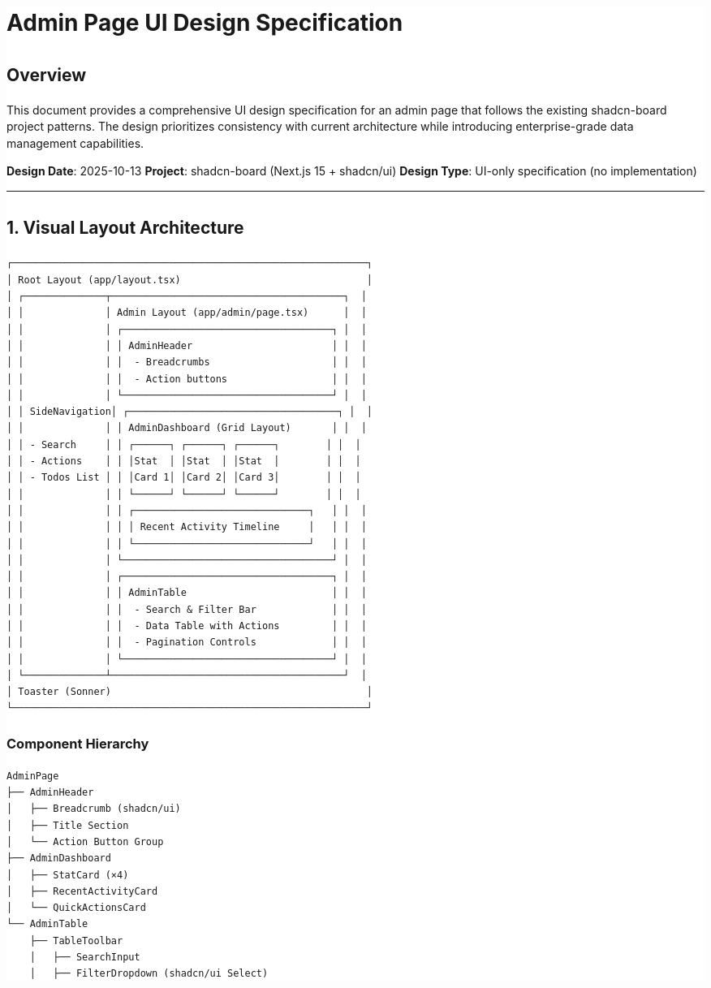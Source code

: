 # Admin Page UI Design Specification

## Overview

This document provides a comprehensive UI design specification for an admin page that follows the existing shadcn-board project patterns. The design prioritizes consistency with current architecture while introducing enterprise-grade data management capabilities.

**Design Date**: 2025-10-13
**Project**: shadcn-board (Next.js 15 + shadcn/ui)
**Design Type**: UI-only specification (no implementation)

---

## 1. Visual Layout Architecture

```
┌─────────────────────────────────────────────────────────────┐
│ Root Layout (app/layout.tsx)                                │
│ ┌──────────────┬────────────────────────────────────────┐  │
│ │              │ Admin Layout (app/admin/page.tsx)      │  │
│ │              │ ┌────────────────────────────────────┐ │  │
│ │              │ │ AdminHeader                        │ │  │
│ │              │ │  - Breadcrumbs                     │ │  │
│ │              │ │  - Action buttons                  │ │  │
│ │              │ └────────────────────────────────────┘ │  │
│ │ SideNavigation│ ┌────────────────────────────────────┐ │  │
│ │              │ │ AdminDashboard (Grid Layout)       │ │  │
│ │ - Search     │ │ ┌──────┐ ┌──────┐ ┌──────┐        │ │  │
│ │ - Actions    │ │ │Stat  │ │Stat  │ │Stat  │        │ │  │
│ │ - Todos List │ │ │Card 1│ │Card 2│ │Card 3│        │ │  │
│ │              │ │ └──────┘ └──────┘ └──────┘        │ │  │
│ │              │ │ ┌──────────────────────────────┐   │ │  │
│ │              │ │ │ Recent Activity Timeline     │   │ │  │
│ │              │ │ └──────────────────────────────┘   │ │  │
│ │              │ └────────────────────────────────────┘ │  │
│ │              │ ┌────────────────────────────────────┐ │  │
│ │              │ │ AdminTable                         │ │  │
│ │              │ │  - Search & Filter Bar             │ │  │
│ │              │ │  - Data Table with Actions         │ │  │
│ │              │ │  - Pagination Controls             │ │  │
│ │              │ └────────────────────────────────────┘ │  │
│ └──────────────┴────────────────────────────────────────┘  │
│ Toaster (Sonner)                                            │
└─────────────────────────────────────────────────────────────┘
```

### Component Hierarchy

```
AdminPage
├── AdminHeader
│   ├── Breadcrumb (shadcn/ui)
│   ├── Title Section
│   └── Action Button Group
├── AdminDashboard
│   ├── StatCard (×4)
│   ├── RecentActivityCard
│   └── QuickActionsCard
└── AdminTable
    ├── TableToolbar
    │   ├── SearchInput
    │   ├── FilterDropdown (shadcn/ui Select)
```